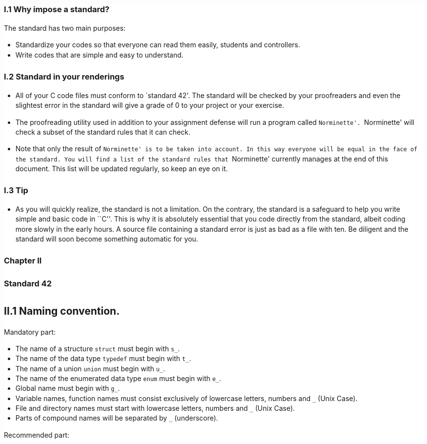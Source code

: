 
### I.1 Why impose a standard? ###

The standard has two main purposes:
* Standardize your codes so that everyone can read them easily, students and controllers.
* Write codes that are simple and easy to understand.



### I.2 Standard in your renderings ###

* All of your C code files must conform to `standard 42'. The standard will be checked by your proofreaders and even the slightest error in the standard will give a grade of 0 to your project or your exercise.

* The proofreading utility used in addition to your assignment defense will run a program called `Norminette'. `Norminette' will check a subset of the standard rules that it can check.

* Note that only the result of `Norminette' is to be taken into account. In this way everyone will be equal in the face of the standard. You will find a list of the standard rules that `Norminette' currently manages at the end of this document. This list will be updated regularly, so keep an eye on it.


### I.3 Tip ###

* As you will quickly realize, the standard is not a limitation. On the contrary, the standard is a safeguard to help you write simple and basic code in ``C''. This is why it is absolutely essential that you code directly from the standard, albeit coding more slowly in the early hours. A source file containing a standard error is just as bad as a file with ten. Be diligent and the standard will soon become something automatic for you.


### Chapter II ###

### Standard 42 ###


## II.1 Naming convention. ##

Mandatory part:

* The name of a structure `struct` must begin with `s_`.
* The name of the data type `typedef` must begin with `t_`.
* The name of a union `union` must begin with `u_`.
* The name of the enumerated data type `enum` must begin with `e_`.
* Global name must begin with `g_`.
* Variable names, function names must consist exclusively of lowercase letters,
numbers and `_` (Unix Case).
* File and directory names must start with lowercase letters, numbers
and `_` (Unix Case).
* Parts of compound names will be separated by `_` (underscore).

Recommended part:
